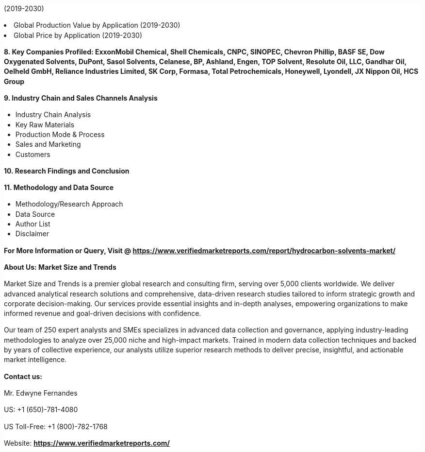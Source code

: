 (2019-2030)</li><li>Global Production Value by Application (2019-2030)</li><li>Global Price by Application (2019-2030)</li></ul><p><strong>8. Key Companies Profiled: ExxonMobil Chemical, Shell Chemicals, CNPC, SINOPEC, Chevron Phillip, BASF SE, Dow Oxygenated Solvents, DuPont, Sasol Solvents, Celanese, BP, Ashland, Engen, TOP Solvent, Resolute Oil, LLC, Gandhar Oil, Oelheld GmbH, Reliance Industries Limited, SK Corp, Formasa, Total Petrochemicals, Honeywell, Lyondell, JX Nippon Oil, HCS Group</strong></p><p><strong>9. Industry Chain and Sales Channels Analysis</strong></p><ul><li>Industry Chain Analysis</li><li>Key Raw Materials</li><li>Production Mode &amp; Process</li><li>Sales and Marketing</li><li>Customers</li></ul><p><strong>10. Research Findings and Conclusion</strong></p><p><strong>11. Methodology and Data Source</strong></p><ul><li>Methodology/Research Approach</li><li>Data Source</li><li>Author List</li><li>Disclaimer</li></ul></p><p><strong>For More Information or Query, Visit @ <a href="https://www.verifiedmarketreports.com/report/hydrocarbon-solvents-market/">https://www.verifiedmarketreports.com/report/hydrocarbon-solvents-market/</a></strong></p><p><strong>About Us: Market Size and Trends</strong></p><p>Market Size and Trends is a premier global research and consulting firm, serving over 5,000 clients worldwide. We deliver advanced analytical research solutions and comprehensive, data-driven research studies tailored to inform strategic growth and corporate decision-making. Our services provide essential insights and in-depth analyses, empowering organizations to make informed revenue and goal-driven decisions with confidence.</p><p>Our team of 250 expert analysts and SMEs specializes in advanced data collection and governance, applying industry-leading methodologies to analyze over 25,000 niche and high-impact markets. Trained in modern data collection techniques and backed by years of collective experience, our analysts utilize superior research methods to deliver precise, insightful, and actionable market intelligence.</p><p><strong>Contact us:</strong></p><p>Mr. Edwyne Fernandes</p><p>US: +1 (650)-781-4080</p><p>US Toll-Free: +1 (800)-782-1768</p><p>Website: <strong><a href="https://www.verifiedmarketreports.com/">https://www.verifiedmarketreports.com/</a></strong></p>
